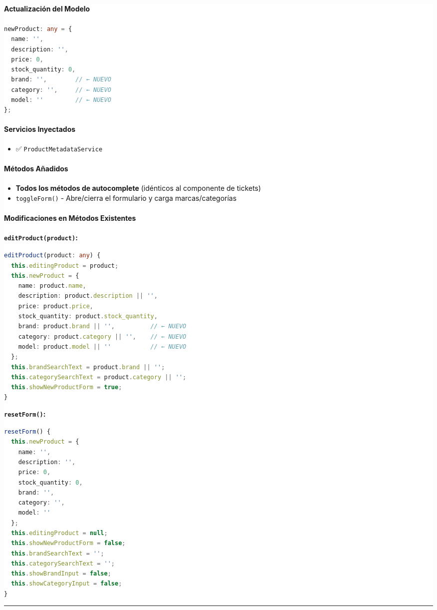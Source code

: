 #### Actualización del Modelo
```typescript
newProduct: any = {
  name: '',
  description: '',
  price: 0,
  stock_quantity: 0,
  brand: '',        // ← NUEVO
  category: '',     // ← NUEVO
  model: ''         // ← NUEVO
};
```

#### Servicios Inyectados
- ✅ `ProductMetadataService`

#### Métodos Añadidos
- **Todos los métodos de autocomplete** (idénticos al componente de tickets)
- `toggleForm()` - Abre/cierra el formulario y carga marcas/categorías

#### Modificaciones en Métodos Existentes

**`editProduct(product)`:**
```typescript
editProduct(product: any) {
  this.editingProduct = product;
  this.newProduct = {
    name: product.name,
    description: product.description || '',
    price: product.price,
    stock_quantity: product.stock_quantity,
    brand: product.brand || '',          // ← NUEVO
    category: product.category || '',    // ← NUEVO
    model: product.model || ''           // ← NUEVO
  };
  this.brandSearchText = product.brand || '';
  this.categorySearchText = product.category || '';
  this.showNewProductForm = true;
}
```

**`resetForm()`:**
```typescript
resetForm() {
  this.newProduct = {
    name: '',
    description: '',
    price: 0,
    stock_quantity: 0,
    brand: '',
    category: '',
    model: ''
  };
  this.editingProduct = null;
  this.showNewProductForm = false;
  this.brandSearchText = '';
  this.categorySearchText = '';
  this.showBrandInput = false;
  this.showCategoryInput = false;
}
```

---